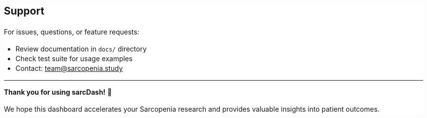 ## Support

For issues, questions, or feature requests:
- Review documentation in `docs/` directory
- Check test suite for usage examples
- Contact: team@sarcopenia.study

---

**Thank you for using sarcDash!** 🎉

We hope this dashboard accelerates your Sarcopenia research and provides valuable insights into patient outcomes.
